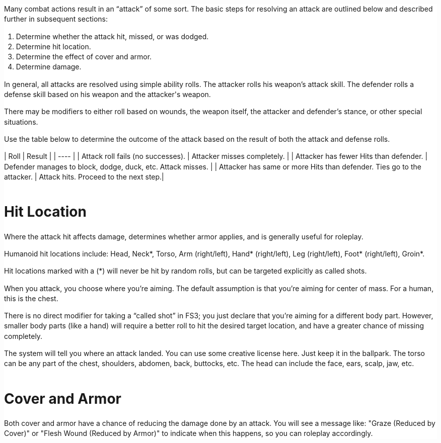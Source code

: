 Many combat actions result in an “attack” of some sort. The basic steps for resolving an attack are outlined below and described further in subsequent sections:

1. Determine whether the attack hit, missed, or was dodged.
2. Determine hit location.
3. Determine the effect of cover and armor.
4. Determine damage.

In general, all attacks are resolved using simple ability rolls. The attacker rolls his weapon’s attack skill. The defender rolls a defense skill based on his weapon and the attacker's weapon.

There may be modifiers to either roll based on wounds, the weapon itself, the attacker and defender’s stance, or other special situations.

Use the table below to determine the outcome of the attack based on the result of both the attack and defense rolls.

| Roll | Result |
| ---- |
| Attack roll fails (no successes). | Attacker misses completely. |
| Attacker has fewer Hits than defender. | Defender manages to block, dodge, duck, etc. Attack misses. |
| Attacker has same or more Hits than defender. Ties go to the attacker. | Attack hits. Proceed to the next step.|
 
<a name="hit-location"/>

# Hit Location

Where the attack hit affects damage, determines whether armor applies, and is generally useful for roleplay.  

Humanoid hit locations include:  Head, Neck\*, Torso, Arm (right/left), Hand\* (right/left), Leg (right/left), Foot\* (right/left), Groin\*.

Hit locations marked with a (*) will never be hit by random rolls, but can be targeted explicitly as called shots.

When you attack, you choose where you’re aiming. The default assumption is that you’re aiming for center of mass. For a human, this is the chest.

There is no direct modifier for taking a “called shot” in FS3; you just declare that you’re aiming for a different body part. However, smaller body parts (like a hand) will require a better roll to hit the desired target location, and have a greater chance of missing completely.

The system will tell you where an attack landed.  You can use some creative license here.  Just keep it in the ballpark. The torso can be any part of the chest, shoulders, abdomen, back, buttocks, etc.  The head can include the face, ears, scalp, jaw, etc.

<a name="cover-and-armor"/>

# Cover and Armor

Both cover and armor have a chance of reducing the damage done by an attack.  You will see a message like:  "Graze (Reduced by Cover)" or "Flesh Wound (Reduced by Armor)" to indicate when this happens, so you can roleplay accordingly.
